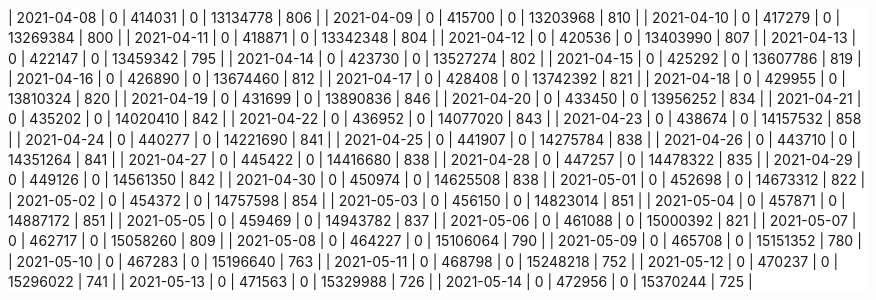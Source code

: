 | 2021-04-08 | 0 | 414031 | 0 | 13134778 | 806 |
| 2021-04-09 | 0 | 415700 | 0 | 13203968 | 810 |
| 2021-04-10 | 0 | 417279 | 0 | 13269384 | 800 |
| 2021-04-11 | 0 | 418871 | 0 | 13342348 | 804 |
| 2021-04-12 | 0 | 420536 | 0 | 13403990 | 807 |
| 2021-04-13 | 0 | 422147 | 0 | 13459342 | 795 |
| 2021-04-14 | 0 | 423730 | 0 | 13527274 | 802 |
| 2021-04-15 | 0 | 425292 | 0 | 13607786 | 819 |
| 2021-04-16 | 0 | 426890 | 0 | 13674460 | 812 |
| 2021-04-17 | 0 | 428408 | 0 | 13742392 | 821 |
| 2021-04-18 | 0 | 429955 | 0 | 13810324 | 820 |
| 2021-04-19 | 0 | 431699 | 0 | 13890836 | 846 |
| 2021-04-20 | 0 | 433450 | 0 | 13956252 | 834 |
| 2021-04-21 | 0 | 435202 | 0 | 14020410 | 842 |
| 2021-04-22 | 0 | 436952 | 0 | 14077020 | 843 |
| 2021-04-23 | 0 | 438674 | 0 | 14157532 | 858 |
| 2021-04-24 | 0 | 440277 | 0 | 14221690 | 841 |
| 2021-04-25 | 0 | 441907 | 0 | 14275784 | 838 |
| 2021-04-26 | 0 | 443710 | 0 | 14351264 | 841 |
| 2021-04-27 | 0 | 445422 | 0 | 14416680 | 838 |
| 2021-04-28 | 0 | 447257 | 0 | 14478322 | 835 |
| 2021-04-29 | 0 | 449126 | 0 | 14561350 | 842 |
| 2021-04-30 | 0 | 450974 | 0 | 14625508 | 838 |
| 2021-05-01 | 0 | 452698 | 0 | 14673312 | 822 |
| 2021-05-02 | 0 | 454372 | 0 | 14757598 | 854 |
| 2021-05-03 | 0 | 456150 | 0 | 14823014 | 851 |
| 2021-05-04 | 0 | 457871 | 0 | 14887172 | 851 |
| 2021-05-05 | 0 | 459469 | 0 | 14943782 | 837 |
| 2021-05-06 | 0 | 461088 | 0 | 15000392 | 821 |
| 2021-05-07 | 0 | 462717 | 0 | 15058260 | 809 |
| 2021-05-08 | 0 | 464227 | 0 | 15106064 | 790 |
| 2021-05-09 | 0 | 465708 | 0 | 15151352 | 780 |
| 2021-05-10 | 0 | 467283 | 0 | 15196640 | 763 |
| 2021-05-11 | 0 | 468798 | 0 | 15248218 | 752 |
| 2021-05-12 | 0 | 470237 | 0 | 15296022 | 741 |
| 2021-05-13 | 0 | 471563 | 0 | 15329988 | 726 |
| 2021-05-14 | 0 | 472956 | 0 | 15370244 | 725 |